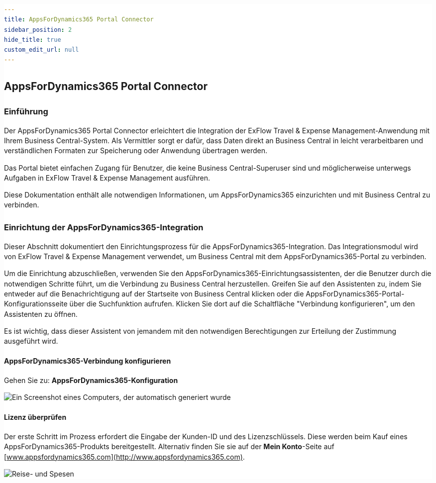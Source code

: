 ```yaml
---
title: AppsForDynamics365 Portal Connector
sidebar_position: 2
hide_title: true
custom_edit_url: null
---
```


## AppsForDynamics365 Portal Connector

### Einführung

Der AppsForDynamics365 Portal Connector erleichtert die Integration der ExFlow Travel & Expense Management-Anwendung mit Ihrem Business Central-System. Als Vermittler sorgt er dafür, dass Daten direkt an Business Central in leicht verarbeitbaren und verständlichen Formaten zur Speicherung oder Anwendung übertragen werden.

Das Portal bietet einfachen Zugang für Benutzer, die keine Business Central-Superuser sind und möglicherweise unterwegs Aufgaben in ExFlow Travel & Expense Management ausführen.

Diese Dokumentation enthält alle notwendigen Informationen, um AppsForDynamics365 einzurichten und mit Business Central zu verbinden.

### Einrichtung der AppsForDynamics365-Integration

Dieser Abschnitt dokumentiert den Einrichtungsprozess für die AppsForDynamics365-Integration. Das Integrationsmodul wird von ExFlow Travel & Expense Management verwendet, um Business Central mit dem AppsForDynamics365-Portal zu verbinden.

Um die Einrichtung abzuschließen, verwenden Sie den AppsForDynamics365-Einrichtungsassistenten, der die Benutzer durch die notwendigen Schritte führt, um die Verbindung zu Business Central herzustellen. Greifen Sie auf den Assistenten zu, indem Sie entweder auf die Benachrichtigung auf der Startseite von Business Central klicken oder die AppsForDynamics365-Portal-Konfigurationsseite über die Suchfunktion aufrufen. Klicken Sie dort auf die Schaltfläche "Verbindung konfigurieren", um den Assistenten zu öffnen.

Es ist wichtig, dass dieser Assistent von jemandem mit den notwendigen Berechtigungen zur Erteilung der Zustimmung ausgeführt wird.

#### AppsForDynamics365-Verbindung konfigurieren

Gehen Sie zu: **AppsForDynamics365-Konfiguration**

![Ein Screenshot eines Computers, der automatisch generiert wurde](@site/static/img/media/tem-001.png)

#### Lizenz überprüfen

Der erste Schritt im Prozess erfordert die Eingabe der Kunden-ID und des Lizenzschlüssels. Diese werden beim Kauf eines AppsForDynamics365-Produkts bereitgestellt. Alternativ finden Sie sie auf der **Mein Konto**-Seite auf [www.appsfordynamics365.com](http://www.appsfordynamics365.com).

![Reise- und Spesen](@site/static/img/media/tem-002.png)
